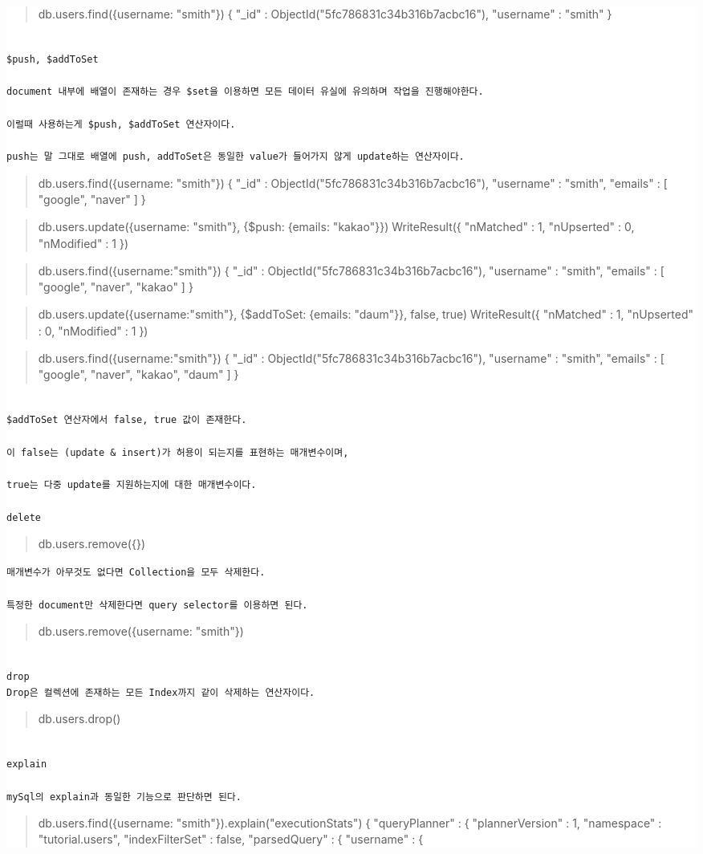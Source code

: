 > db.users.find({username: "smith"})
{ "_id" : ObjectId("5fc786831c34b316b7acbc16"), "username" : "smith" }
```

$push, $addToSet

document 내부에 배열이 존재하는 경우 $set을 이용하면 모든 데이터 유실에 유의하며 작업을 진행해야한다.

이럴때 사용하는게 $push, $addToSet 연산자이다.

push는 말 그대로 배열에 push, addToSet은 동일한 value가 들어가지 않게 update하는 연산자이다.

```
> db.users.find({username: "smith"})
{ "_id" : ObjectId("5fc786831c34b316b7acbc16"), "username" : "smith", "emails" : [ "google", "naver" ] }

> db.users.update({username: "smith"}, {$push: {emails: "kakao"}})
WriteResult({ "nMatched" : 1, "nUpserted" : 0, "nModified" : 1 })

> db.users.find({username:"smith"})
{ "_id" : ObjectId("5fc786831c34b316b7acbc16"), "username" : "smith", "emails" : [ "google", "naver", "kakao" ] }

> db.users.update({username:"smith"}, {$addToSet: {emails: "daum"}}, false, true)
WriteResult({ "nMatched" : 1, "nUpserted" : 0, "nModified" : 1 })

> db.users.find({username:"smith"})
{ "_id" : ObjectId("5fc786831c34b316b7acbc16"), "username" : "smith", "emails" : [ "google", "naver", "kakao", "daum" ] }
```

$addToSet 연산자에서 false, true 값이 존재한다.

이 false는 (update & insert)가 허용이 되는지를 표현하는 매개변수이며,

true는 다중 update를 지원하는지에 대한 매개변수이다.

delete
```
> db.users.remove({})
```
매개변수가 아무것도 없다면 Collection을 모두 삭제한다.

특정한 document만 삭제한다면 query selector를 이용하면 된다.
```
> db.users.remove({username: "smith"})
```

drop
Drop은 컬렉션에 존재하는 모든 Index까지 같이 삭제하는 연산자이다.
```
> db.users.drop()
```

explain

mySql의 explain과 동일한 기능으로 판단하면 된다.
```
> db.users.find({username: "smith"}).explain("executionStats")
{
	"queryPlanner" : {
		"plannerVersion" : 1,
		"namespace" : "tutorial.users",
		"indexFilterSet" : false,
		"parsedQuery" : {
			"username" : {